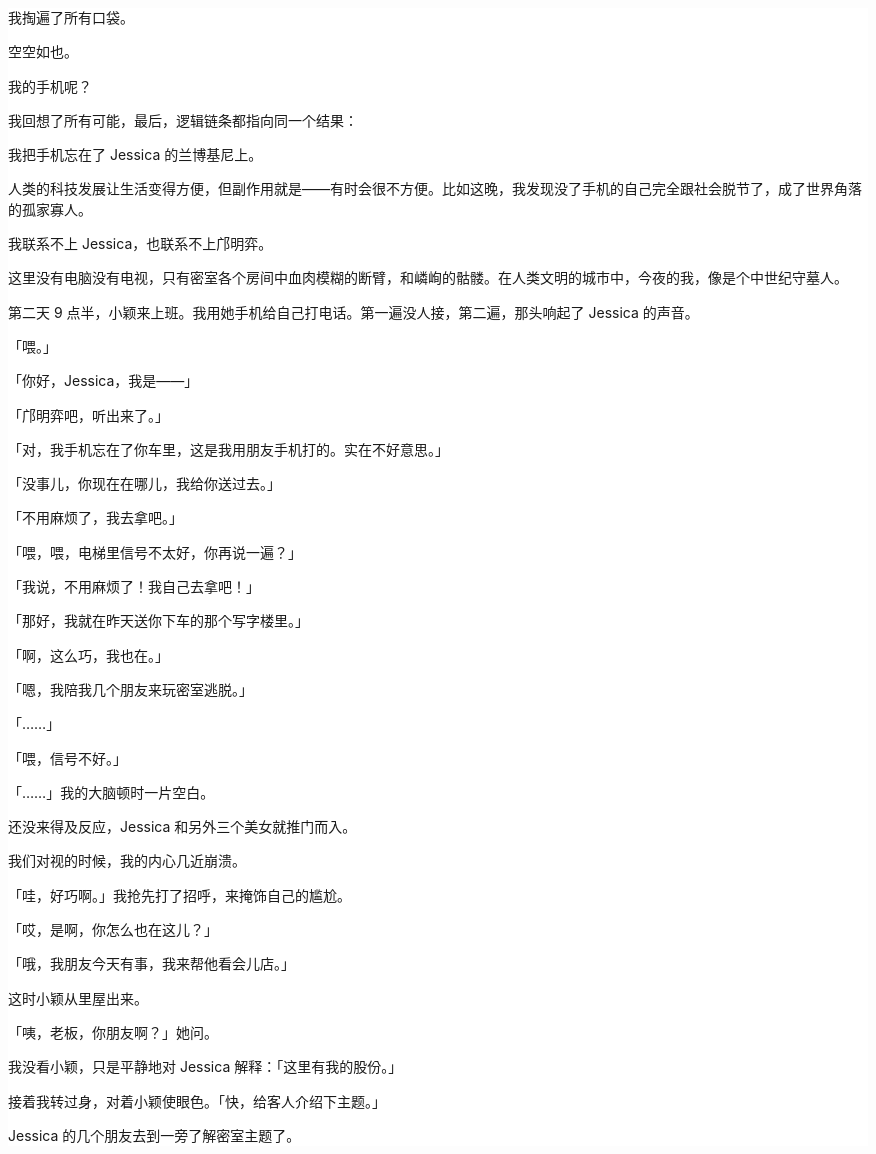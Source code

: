 我掏遍了所有口袋。

空空如也。

我的手机呢？

我回想了所有可能，最后，逻辑链条都指向同一个结果：

我把手机忘在了 Jessica 的兰博基尼上。

人类的科技发展让生活变得方便，但副作用就是——有时会很不方便。比如这晚，我发现没了手机的自己完全跟社会脱节了，成了世界角落的孤家寡人。

我联系不上 Jessica，也联系不上邝明弈。

这里没有电脑没有电视，只有密室各个房间中血肉模糊的断臂，和嶙峋的骷髅。在人类文明的城市中，今夜的我，像是个中世纪守墓人。

第二天 9 点半，小颖来上班。我用她手机给自己打电话。第一遍没人接，第二遍，那头响起了 Jessica 的声音。

「喂。」

「你好，Jessica，我是——」

「邝明弈吧，听出来了。」

「对，我手机忘在了你车里，这是我用朋友手机打的。实在不好意思。」

「没事儿，你现在在哪儿，我给你送过去。」

「不用麻烦了，我去拿吧。」

「喂，喂，电梯里信号不太好，你再说一遍？」

「我说，不用麻烦了！我自己去拿吧！」

「那好，我就在昨天送你下车的那个写字楼里。」

「啊，这么巧，我也在。」

「嗯，我陪我几个朋友来玩密室逃脱。」

「……」

「喂，信号不好。」

「……」我的大脑顿时一片空白。

还没来得及反应，Jessica 和另外三个美女就推门而入。

我们对视的时候，我的内心几近崩溃。

「哇，好巧啊。」我抢先打了招呼，来掩饰自己的尴尬。

「哎，是啊，你怎么也在这儿？」

「哦，我朋友今天有事，我来帮他看会儿店。」

这时小颖从里屋出来。

「咦，老板，你朋友啊？」她问。

我没看小颖，只是平静地对 Jessica 解释：「这里有我的股份。」

接着我转过身，对着小颖使眼色。「快，给客人介绍下主题。」

Jessica 的几个朋友去到一旁了解密室主题了。
